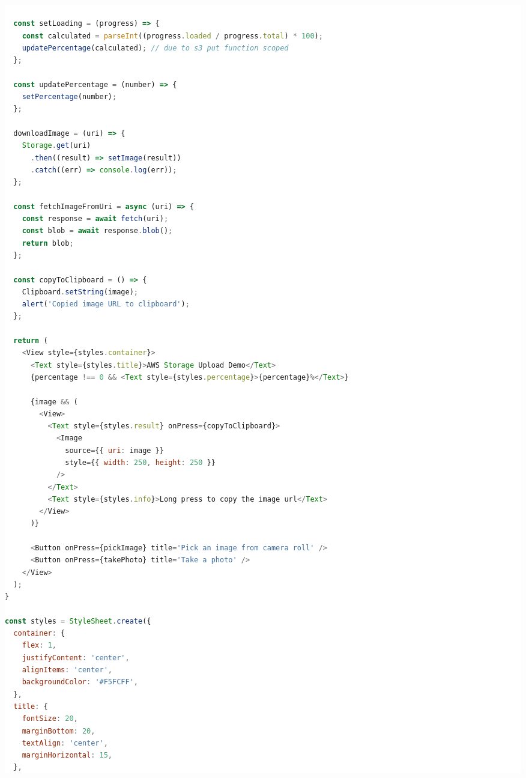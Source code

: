 ```js

  const setLoading = (progress) => {
    const calculated = parseInt((progress.loaded / progress.total) * 100);
    updatePercentage(calculated); // due to s3 put function scoped
  };

  const updatePercentage = (number) => {
    setPercentage(number);
  };

  downloadImage = (uri) => {
    Storage.get(uri)
      .then((result) => setImage(result))
      .catch((err) => console.log(err));
  };

  const fetchImageFromUri = async (uri) => {
    const response = await fetch(uri);
    const blob = await response.blob();
    return blob;
  };

  const copyToClipboard = () => {
    Clipboard.setString(image);
    alert('Copied image URL to clipboard');
  };

  return (
    <View style={styles.container}>
      <Text style={styles.title}>AWS Storage Upload Demo</Text>
      {percentage !== 0 && <Text style={styles.percentage}>{percentage}%</Text>}

      {image && (
        <View>
          <Text style={styles.result} onPress={copyToClipboard}>
            <Image
              source={{ uri: image }}
              style={{ width: 250, height: 250 }}
            />
          </Text>
          <Text style={styles.info}>Long press to copy the image url</Text>
        </View>
      )}

      <Button onPress={pickImage} title='Pick an image from camera roll' />
      <Button onPress={takePhoto} title='Take a photo' />
    </View>
  );
}

const styles = StyleSheet.create({
  container: {
    flex: 1,
    justifyContent: 'center',
    alignItems: 'center',
    backgroundColor: '#F5FCFF',
  },
  title: {
    fontSize: 20,
    marginBottom: 20,
    textAlign: 'center',
    marginHorizontal: 15,
  },
```